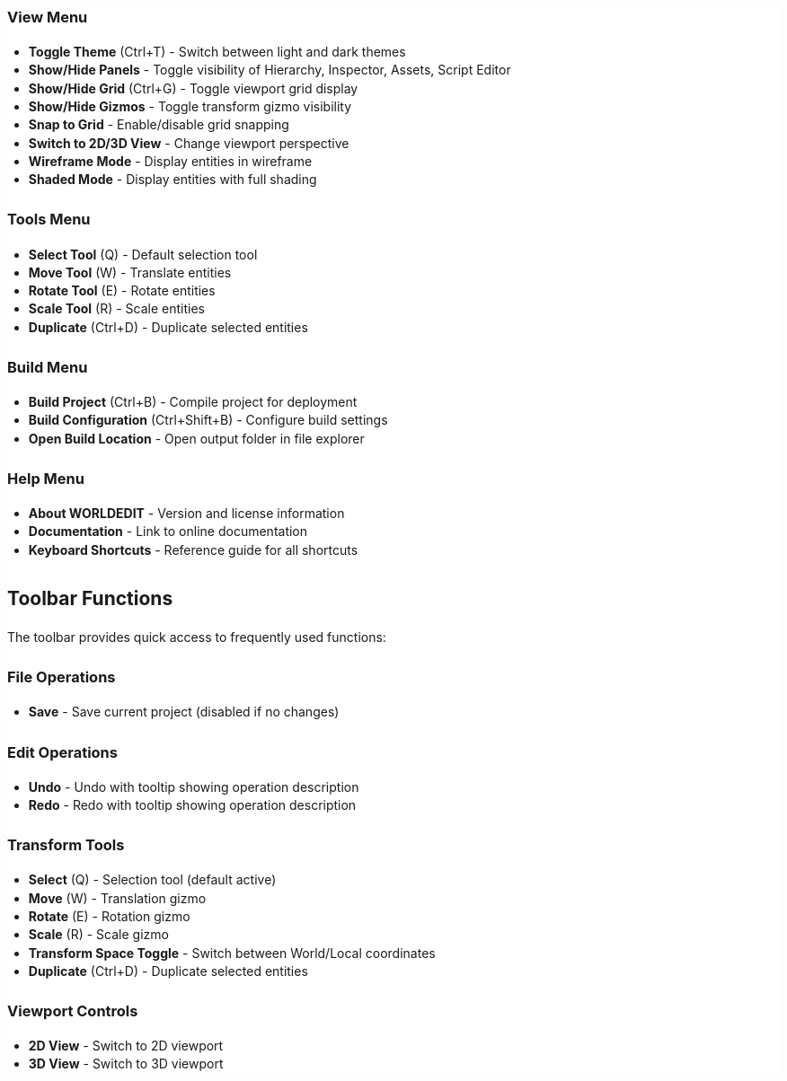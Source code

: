 ### View Menu
- **Toggle Theme** (Ctrl+T) - Switch between light and dark themes
- **Show/Hide Panels** - Toggle visibility of Hierarchy, Inspector, Assets, Script Editor
- **Show/Hide Grid** (Ctrl+G) - Toggle viewport grid display
- **Show/Hide Gizmos** - Toggle transform gizmo visibility
- **Snap to Grid** - Enable/disable grid snapping
- **Switch to 2D/3D View** - Change viewport perspective
- **Wireframe Mode** - Display entities in wireframe
- **Shaded Mode** - Display entities with full shading

### Tools Menu
- **Select Tool** (Q) - Default selection tool
- **Move Tool** (W) - Translate entities
- **Rotate Tool** (E) - Rotate entities
- **Scale Tool** (R) - Scale entities
- **Duplicate** (Ctrl+D) - Duplicate selected entities

### Build Menu
- **Build Project** (Ctrl+B) - Compile project for deployment
- **Build Configuration** (Ctrl+Shift+B) - Configure build settings
- **Open Build Location** - Open output folder in file explorer

### Help Menu
- **About WORLDEDIT** - Version and license information
- **Documentation** - Link to online documentation
- **Keyboard Shortcuts** - Reference guide for all shortcuts

## Toolbar Functions

The toolbar provides quick access to frequently used functions:

### File Operations
- **Save** - Save current project (disabled if no changes)

### Edit Operations  
- **Undo** - Undo with tooltip showing operation description
- **Redo** - Redo with tooltip showing operation description

### Transform Tools
- **Select** (Q) - Selection tool (default active)
- **Move** (W) - Translation gizmo
- **Rotate** (E) - Rotation gizmo  
- **Scale** (R) - Scale gizmo
- **Transform Space Toggle** - Switch between World/Local coordinates
- **Duplicate** (Ctrl+D) - Duplicate selected entities

### Viewport Controls
- **2D View** - Switch to 2D viewport
- **3D View** - Switch to 3D viewport

